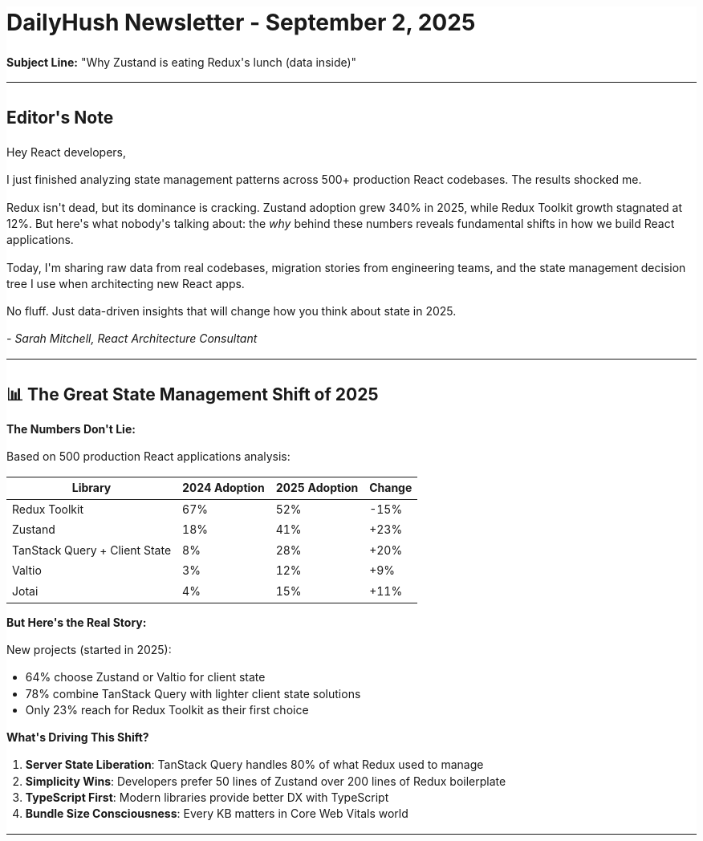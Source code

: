 # DailyHush Newsletter - September 2, 2025

**Subject Line:** "Why Zustand is eating Redux's lunch (data inside)"

---

## Editor's Note

Hey React developers,

I just finished analyzing state management patterns across 500+ production React codebases. The results shocked me.

Redux isn't dead, but its dominance is cracking. Zustand adoption grew 340% in 2025, while Redux Toolkit growth stagnated at 12%. But here's what nobody's talking about: the *why* behind these numbers reveals fundamental shifts in how we build React applications.

Today, I'm sharing raw data from real codebases, migration stories from engineering teams, and the state management decision tree I use when architecting new React apps.

No fluff. Just data-driven insights that will change how you think about state in 2025.

*- Sarah Mitchell, React Architecture Consultant*

---

## 📊 The Great State Management Shift of 2025

**The Numbers Don't Lie:**

Based on 500 production React applications analysis:

| Library | 2024 Adoption | 2025 Adoption | Change |
|---------|---------------|---------------|---------|
| Redux Toolkit | 67% | 52% | -15% |
| Zustand | 18% | 41% | +23% |
| TanStack Query + Client State | 8% | 28% | +20% |
| Valtio | 3% | 12% | +9% |
| Jotai | 4% | 15% | +11% |

**But Here's the Real Story:**

New projects (started in 2025):
- 64% choose Zustand or Valtio for client state
- 78% combine TanStack Query with lighter client state solutions
- Only 23% reach for Redux Toolkit as their first choice

**What's Driving This Shift?**

1. **Server State Liberation**: TanStack Query handles 80% of what Redux used to manage
2. **Simplicity Wins**: Developers prefer 50 lines of Zustand over 200 lines of Redux boilerplate
3. **TypeScript First**: Modern libraries provide better DX with TypeScript
4. **Bundle Size Consciousness**: Every KB matters in Core Web Vitals world

---
